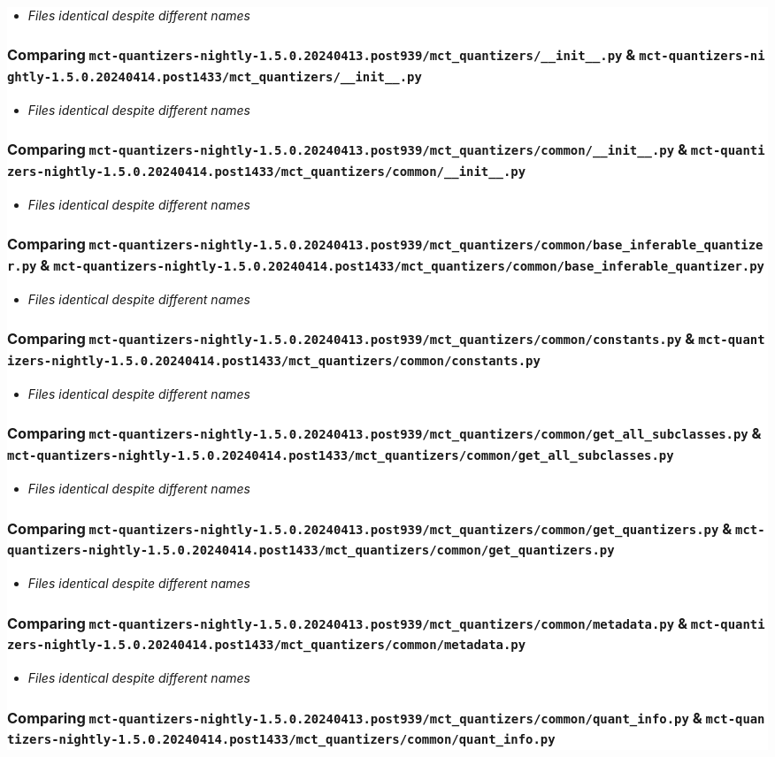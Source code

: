  * *Files identical despite different names*

### Comparing `mct-quantizers-nightly-1.5.0.20240413.post939/mct_quantizers/__init__.py` & `mct-quantizers-nightly-1.5.0.20240414.post1433/mct_quantizers/__init__.py`

 * *Files identical despite different names*

### Comparing `mct-quantizers-nightly-1.5.0.20240413.post939/mct_quantizers/common/__init__.py` & `mct-quantizers-nightly-1.5.0.20240414.post1433/mct_quantizers/common/__init__.py`

 * *Files identical despite different names*

### Comparing `mct-quantizers-nightly-1.5.0.20240413.post939/mct_quantizers/common/base_inferable_quantizer.py` & `mct-quantizers-nightly-1.5.0.20240414.post1433/mct_quantizers/common/base_inferable_quantizer.py`

 * *Files identical despite different names*

### Comparing `mct-quantizers-nightly-1.5.0.20240413.post939/mct_quantizers/common/constants.py` & `mct-quantizers-nightly-1.5.0.20240414.post1433/mct_quantizers/common/constants.py`

 * *Files identical despite different names*

### Comparing `mct-quantizers-nightly-1.5.0.20240413.post939/mct_quantizers/common/get_all_subclasses.py` & `mct-quantizers-nightly-1.5.0.20240414.post1433/mct_quantizers/common/get_all_subclasses.py`

 * *Files identical despite different names*

### Comparing `mct-quantizers-nightly-1.5.0.20240413.post939/mct_quantizers/common/get_quantizers.py` & `mct-quantizers-nightly-1.5.0.20240414.post1433/mct_quantizers/common/get_quantizers.py`

 * *Files identical despite different names*

### Comparing `mct-quantizers-nightly-1.5.0.20240413.post939/mct_quantizers/common/metadata.py` & `mct-quantizers-nightly-1.5.0.20240414.post1433/mct_quantizers/common/metadata.py`

 * *Files identical despite different names*

### Comparing `mct-quantizers-nightly-1.5.0.20240413.post939/mct_quantizers/common/quant_info.py` & `mct-quantizers-nightly-1.5.0.20240414.post1433/mct_quantizers/common/quant_info.py`
